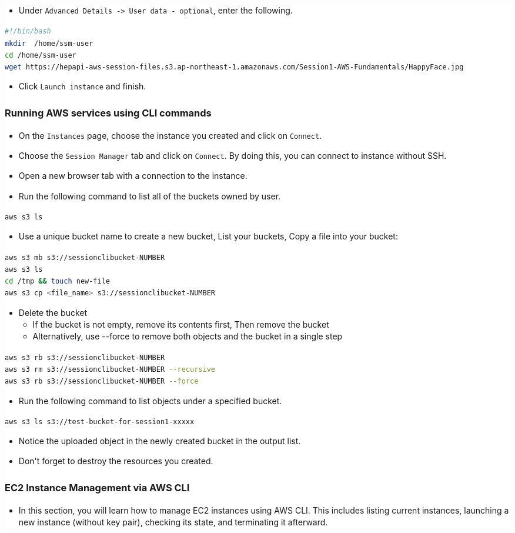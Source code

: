 - Under `Advanced Details -> User data - optional`, enter the following.

```bash
#!/bin/bash 
mkdir  /home/ssm-user
cd /home/ssm-user
wget https://hepapi-aws-session-files.s3.ap-northeast-1.amazonaws.com/Session1-AWS-Fundamentals/HappyFace.jpg
```

- Click `Launch instance` and finish.

### Running AWS services using CLI commands

- On the `Instances` page, choose the instance you created and click on `Connect`.

- Choose the `Session Manager` tab and click on `Connect`. By doing this, you can connect to instance without SSH.

- Open a new browser tab with a connection to the instance.

- Run the following command to list all of the buckets owned by user.

```bash
aws s3 ls
```

- Use a unique bucket name to create a new bucket, List your buckets, Copy a file into your bucket:
```bash
aws s3 mb s3://sessionclibucket-NUMBER
aws s3 ls
cd /tmp && touch new-file
aws s3 cp <file_name> s3://sessionclibucket-NUMBER
```

- Delete the bucket
   - If the bucket is not empty, remove its contents first, Then remove the bucket
   - Alternatively, use --force to remove both objects and the bucket in a single step

```bash
aws s3 rb s3://sessionclibucket-NUMBER
aws s3 rm s3://sessionclibucket-NUMBER --recursive
aws s3 rb s3://sessionclibucket-NUMBER --force
```

- Run the following command to list objects under a specified bucket.

```bash
aws s3 ls s3://test-bucket-for-session1-xxxxx
```

- Notice the uploaded object in the newly created bucket in the output list.

- Don't forget to destroy the resources you created.

### EC2 Instance Management via AWS CLI

- In this section, you will learn how to manage EC2 instances using AWS CLI. This includes listing current instances, launching a new instance (without key pair), checking its state, and terminating it afterward.
